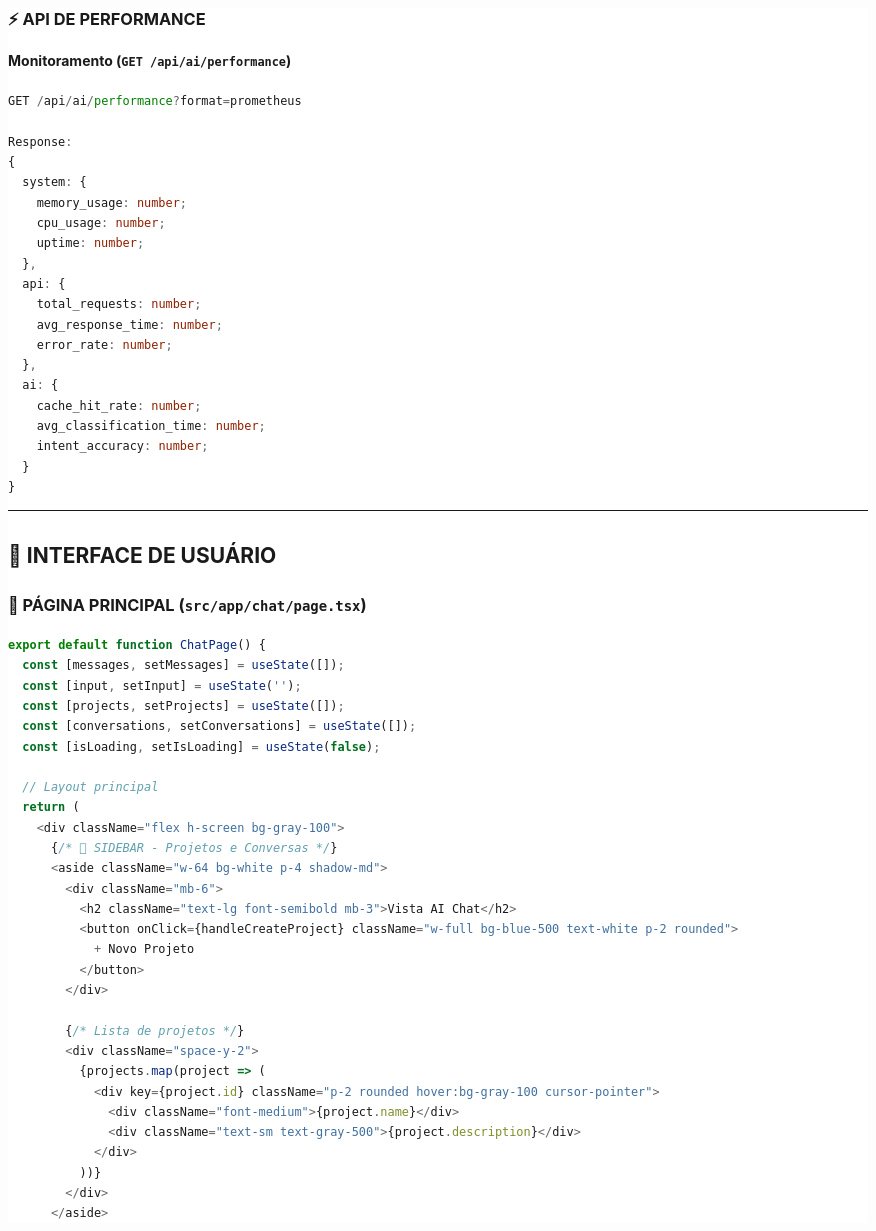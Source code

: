 ### **⚡ API DE PERFORMANCE**

#### **Monitoramento** (`GET /api/ai/performance`)
```typescript
GET /api/ai/performance?format=prometheus

Response:
{
  system: {
    memory_usage: number;
    cpu_usage: number;
    uptime: number;
  },
  api: {
    total_requests: number;
    avg_response_time: number;
    error_rate: number;
  },
  ai: {
    cache_hit_rate: number;
    avg_classification_time: number;
    intent_accuracy: number;
  }
}
```

---

## 🎨 **INTERFACE DE USUÁRIO**

### **📱 PÁGINA PRINCIPAL** (`src/app/chat/page.tsx`)

```typescript
export default function ChatPage() {
  const [messages, setMessages] = useState([]);
  const [input, setInput] = useState('');
  const [projects, setProjects] = useState([]);
  const [conversations, setConversations] = useState([]);
  const [isLoading, setIsLoading] = useState(false);

  // Layout principal
  return (
    <div className="flex h-screen bg-gray-100">
      {/* 📂 SIDEBAR - Projetos e Conversas */}
      <aside className="w-64 bg-white p-4 shadow-md">
        <div className="mb-6">
          <h2 className="text-lg font-semibold mb-3">Vista AI Chat</h2>
          <button onClick={handleCreateProject} className="w-full bg-blue-500 text-white p-2 rounded">
            + Novo Projeto
          </button>
        </div>
        
        {/* Lista de projetos */}
        <div className="space-y-2">
          {projects.map(project => (
            <div key={project.id} className="p-2 rounded hover:bg-gray-100 cursor-pointer">
              <div className="font-medium">{project.name}</div>
              <div className="text-sm text-gray-500">{project.description}</div>
            </div>
          ))}
        </div>
      </aside>
```